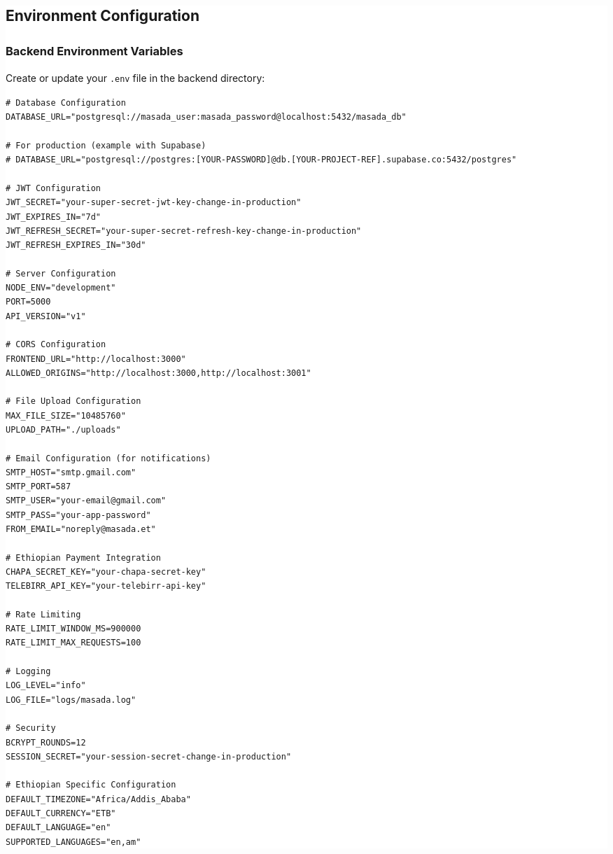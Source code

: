 ## Environment Configuration

### Backend Environment Variables

Create or update your `.env` file in the backend directory:

```env
# Database Configuration
DATABASE_URL="postgresql://masada_user:masada_password@localhost:5432/masada_db"

# For production (example with Supabase)
# DATABASE_URL="postgresql://postgres:[YOUR-PASSWORD]@db.[YOUR-PROJECT-REF].supabase.co:5432/postgres"

# JWT Configuration
JWT_SECRET="your-super-secret-jwt-key-change-in-production"
JWT_EXPIRES_IN="7d"
JWT_REFRESH_SECRET="your-super-secret-refresh-key-change-in-production"
JWT_REFRESH_EXPIRES_IN="30d"

# Server Configuration
NODE_ENV="development"
PORT=5000
API_VERSION="v1"

# CORS Configuration
FRONTEND_URL="http://localhost:3000"
ALLOWED_ORIGINS="http://localhost:3000,http://localhost:3001"

# File Upload Configuration
MAX_FILE_SIZE="10485760"
UPLOAD_PATH="./uploads"

# Email Configuration (for notifications)
SMTP_HOST="smtp.gmail.com"
SMTP_PORT=587
SMTP_USER="your-email@gmail.com"
SMTP_PASS="your-app-password"
FROM_EMAIL="noreply@masada.et"

# Ethiopian Payment Integration
CHAPA_SECRET_KEY="your-chapa-secret-key"
TELEBIRR_API_KEY="your-telebirr-api-key"

# Rate Limiting
RATE_LIMIT_WINDOW_MS=900000
RATE_LIMIT_MAX_REQUESTS=100

# Logging
LOG_LEVEL="info"
LOG_FILE="logs/masada.log"

# Security
BCRYPT_ROUNDS=12
SESSION_SECRET="your-session-secret-change-in-production"

# Ethiopian Specific Configuration
DEFAULT_TIMEZONE="Africa/Addis_Ababa"
DEFAULT_CURRENCY="ETB"
DEFAULT_LANGUAGE="en"
SUPPORTED_LANGUAGES="en,am"
```
